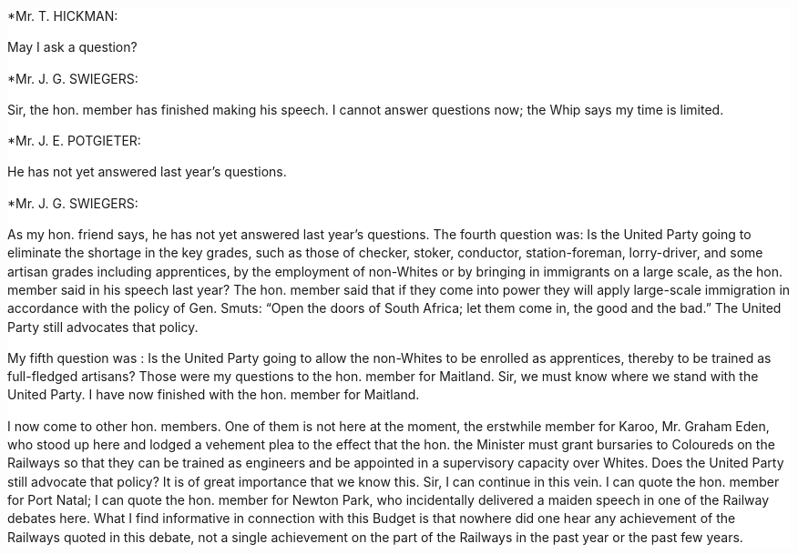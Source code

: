 </speech>

<speech by="#hickman">

<from>*Mr. <person refersTo="hansard_za">T. HICKMAN</person>:</from>

<p>May I ask a question&#x003F;</p>

</speech>

<speech by="#swiegers">

<from>*Mr. <person refersTo="hansard_za">J. G. SWIEGERS</person>:</from>

<p>Sir, the hon. member has finished making his speech. I cannot answer questions now; the Whip says my time is limited.</p>

</speech>

<speech by="#potgieter">

<from>*Mr. <person refersTo="hansard_za">J. E. POTGIETER</person>:</from>

<p>He has not yet answered last year&#x2019;s questions.</p>

</speech>

<speech by="#swiegers">

<from>*Mr. <person refersTo="hansard_za">J. G. SWIEGERS</person>:</from>

<p>As my hon. friend says, he has not yet answered last year&#x2019;s questions. The fourth question was: Is the United Party going to eliminate the shortage in the key grades, such as those of checker, stoker, conductor, station-foreman, lorry-driver, and some artisan grades including apprentices, by the employment of non-Whites or by bringing in immigrants on a large scale, as the hon. member said in his speech last year&#x003F; The hon. member said that if they come into power they will apply large-scale immigration in accordance with the policy of Gen. Smuts: &#x201C;Open the doors of South Africa; let them come in, the good and the bad.&#x201D; The United Party still advocates that policy.</p>

<p>My fifth question was : Is the United Party going to allow the non-Whites to be enrolled as apprentices, thereby to be trained as full-fledged artisans&#x003F; Those were my questions to the hon. member for Maitland. Sir, we must know where we stand with the United Party. I have now finished with the hon. member for Maitland.</p>

<p><span class="col_3227-3228" refersTo="page_0075"/>I now come to other hon. members. One of them is not here at the moment, the erstwhile member for Karoo, Mr. Graham Eden, who stood up here and lodged a vehement plea to the effect that the hon. the Minister must grant bursaries to Coloureds on the Railways so that they can be trained as engineers and be appointed in a supervisory capacity over Whites. Does the United Party still advocate that policy&#x003F; It is of great importance that we know this. Sir, I can continue in this vein. I can quote the hon. member for Port Natal; I can quote the hon. member for Newton Park, who incidentally delivered a maiden speech in one of the Railway debates here. What I find informative in connection with this Budget is that nowhere did one hear any achievement of the Railways quoted in this debate, not a single achievement on the part of the Railways in the past year or the past few years.</p>

</speech>

<speech by="#hickman">
